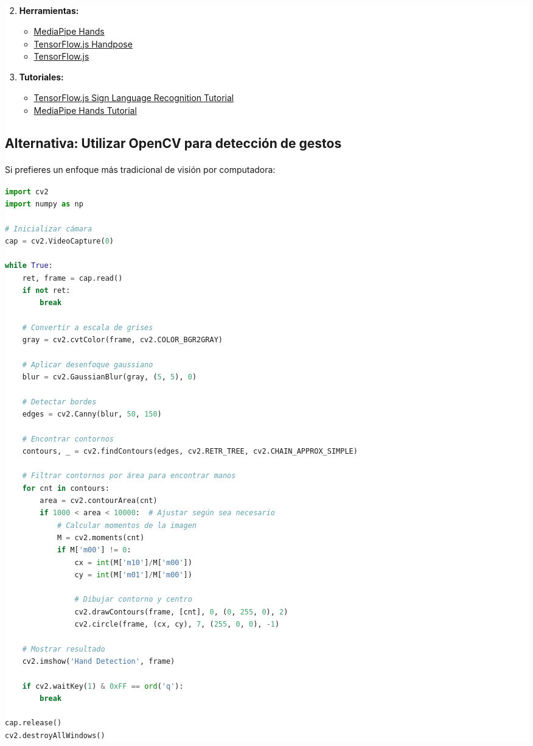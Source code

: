 2. **Herramientas:**
   - [MediaPipe Hands](https://google.github.io/mediapipe/solutions/hands.html)
   - [TensorFlow.js Handpose](https://github.com/tensorflow/tfjs-models/tree/master/handpose)
   - [TensorFlow.js](https://www.tensorflow.org/js)

3. **Tutoriales:**
   - [TensorFlow.js Sign Language Recognition Tutorial](https://www.tensorflow.org/js/tutorials)
   - [MediaPipe Hands Tutorial](https://developers.google.com/mediapipe/solutions/vision/hand_landmarker)

## Alternativa: Utilizar OpenCV para detección de gestos

Si prefieres un enfoque más tradicional de visión por computadora:

```python
import cv2
import numpy as np

# Inicializar cámara
cap = cv2.VideoCapture(0)

while True:
    ret, frame = cap.read()
    if not ret:
        break
        
    # Convertir a escala de grises
    gray = cv2.cvtColor(frame, cv2.COLOR_BGR2GRAY)
    
    # Aplicar desenfoque gaussiano
    blur = cv2.GaussianBlur(gray, (5, 5), 0)
    
    # Detectar bordes
    edges = cv2.Canny(blur, 50, 150)
    
    # Encontrar contornos
    contours, _ = cv2.findContours(edges, cv2.RETR_TREE, cv2.CHAIN_APPROX_SIMPLE)
    
    # Filtrar contornos por área para encontrar manos
    for cnt in contours:
        area = cv2.contourArea(cnt)
        if 1000 < area < 10000:  # Ajustar según sea necesario
            # Calcular momentos de la imagen
            M = cv2.moments(cnt)
            if M['m00'] != 0:
                cx = int(M['m10']/M['m00'])
                cy = int(M['m01']/M['m00'])
                
                # Dibujar contorno y centro
                cv2.drawContours(frame, [cnt], 0, (0, 255, 0), 2)
                cv2.circle(frame, (cx, cy), 7, (255, 0, 0), -1)
    
    # Mostrar resultado
    cv2.imshow('Hand Detection', frame)
    
    if cv2.waitKey(1) & 0xFF == ord('q'):
        break

cap.release()
cv2.destroyAllWindows()
```
